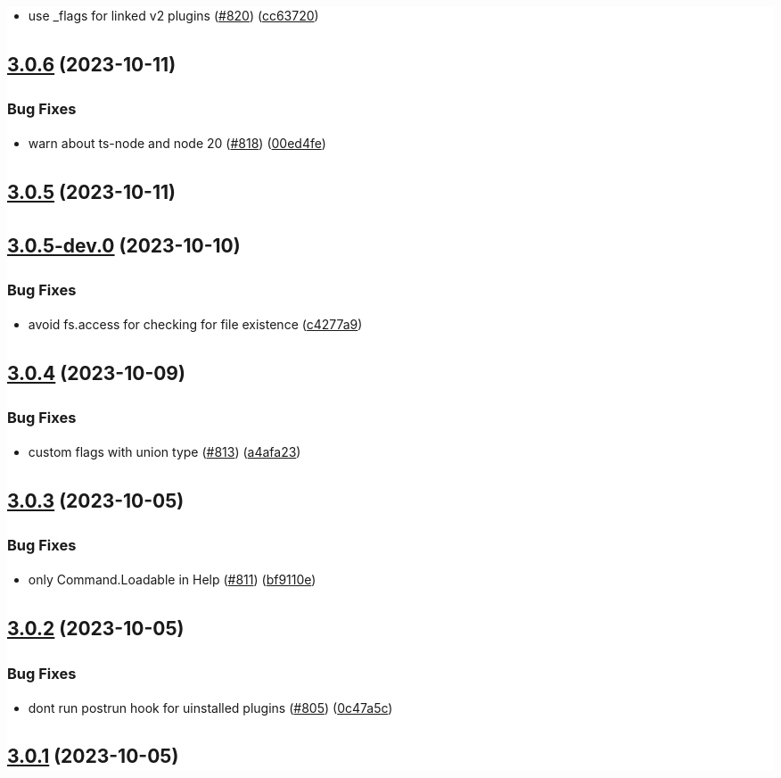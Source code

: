 - use \_flags for linked v2 plugins ([#820](https://github.com/oclif/core/issues/820)) ([cc63720](https://github.com/oclif/core/commit/cc63720aa90163d28dda9b5fb258ccc0556b6931))

## [3.0.6](https://github.com/oclif/core/compare/3.0.5...3.0.6) (2023-10-11)

### Bug Fixes

- warn about ts-node and node 20 ([#818](https://github.com/oclif/core/issues/818)) ([00ed4fe](https://github.com/oclif/core/commit/00ed4fe7a8e232ff23b3d6dc33e6f02335d69ffa))

## [3.0.5](https://github.com/oclif/core/compare/3.0.5-dev.0...3.0.5) (2023-10-11)

## [3.0.5-dev.0](https://github.com/oclif/core/compare/3.0.4...3.0.5-dev.0) (2023-10-10)

### Bug Fixes

- avoid fs.access for checking for file existence ([c4277a9](https://github.com/oclif/core/commit/c4277a984223eae89dabef36e9bee2ed565f3616))

## [3.0.4](https://github.com/oclif/core/compare/3.0.3...3.0.4) (2023-10-09)

### Bug Fixes

- custom flags with union type ([#813](https://github.com/oclif/core/issues/813)) ([a4afa23](https://github.com/oclif/core/commit/a4afa23983b7c164f4bf16f340e0dc4f584e8289))

## [3.0.3](https://github.com/oclif/core/compare/3.0.2...3.0.3) (2023-10-05)

### Bug Fixes

- only Command.Loadable in Help ([#811](https://github.com/oclif/core/issues/811)) ([bf9110e](https://github.com/oclif/core/commit/bf9110ed9e98cce1a6c1757e568a35b027b0d275))

## [3.0.2](https://github.com/oclif/core/compare/3.0.1...3.0.2) (2023-10-05)

### Bug Fixes

- dont run postrun hook for uinstalled plugins ([#805](https://github.com/oclif/core/issues/805)) ([0c47a5c](https://github.com/oclif/core/commit/0c47a5c17ac9b9fbc94d67fa46effbd96d877db0))

## [3.0.1](https://github.com/oclif/core/compare/3.0.0...3.0.1) (2023-10-05)
